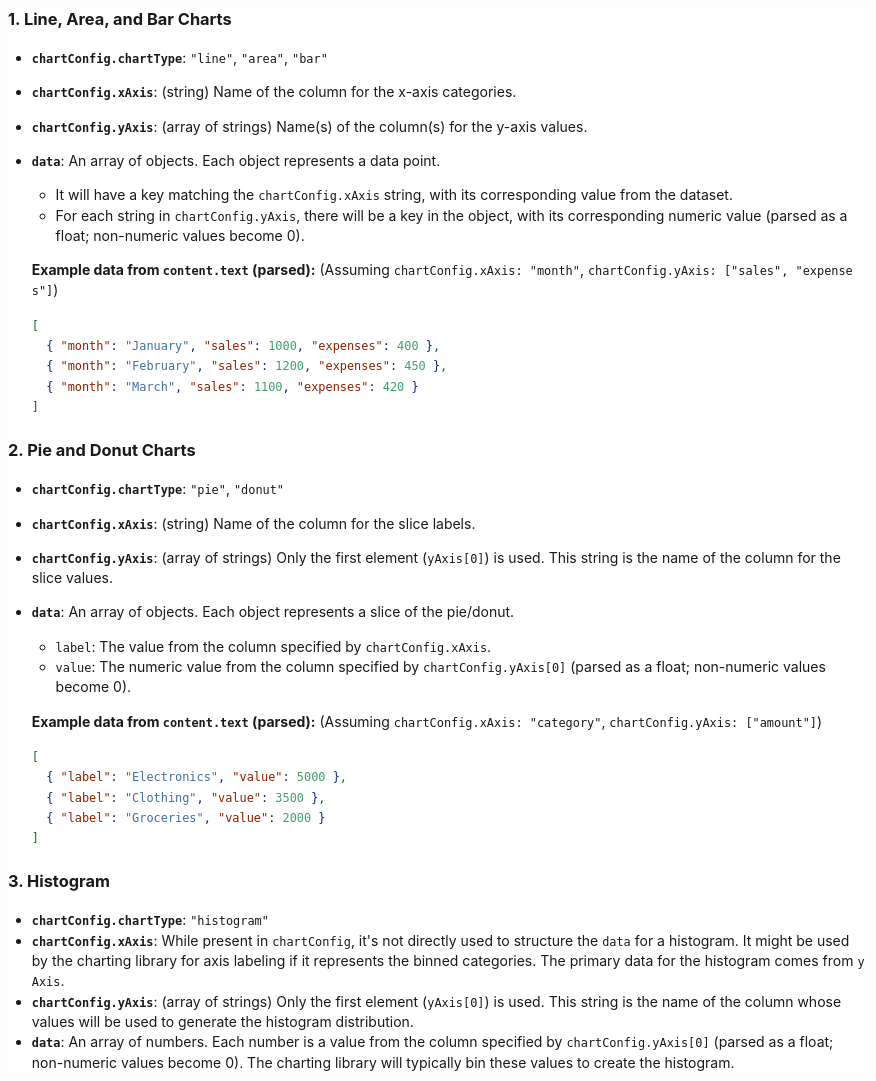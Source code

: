 ### 1. Line, Area, and Bar Charts

- **`chartConfig.chartType`**: `"line"`, `"area"`, `"bar"`
- **`chartConfig.xAxis`**: (string) Name of the column for the x-axis categories.
- **`chartConfig.yAxis`**: (array of strings) Name(s) of the column(s) for the y-axis values.
- **`data`**: An array of objects. Each object represents a data point.

  - It will have a key matching the `chartConfig.xAxis` string, with its corresponding value from the dataset.
  - For each string in `chartConfig.yAxis`, there will be a key in the object, with its corresponding numeric value (parsed as a float; non-numeric values become 0).

  **Example data from `content.text` (parsed):**
  (Assuming `chartConfig.xAxis: "month"`, `chartConfig.yAxis: ["sales", "expenses"]`)

  ```json
  [
    { "month": "January", "sales": 1000, "expenses": 400 },
    { "month": "February", "sales": 1200, "expenses": 450 },
    { "month": "March", "sales": 1100, "expenses": 420 }
  ]
  ```

### 2. Pie and Donut Charts

- **`chartConfig.chartType`**: `"pie"`, `"donut"`
- **`chartConfig.xAxis`**: (string) Name of the column for the slice labels.
- **`chartConfig.yAxis`**: (array of strings) Only the first element (`yAxis[0]`) is used. This string is the name of the column for the slice values.
- **`data`**: An array of objects. Each object represents a slice of the pie/donut.

  - `label`: The value from the column specified by `chartConfig.xAxis`.
  - `value`: The numeric value from the column specified by `chartConfig.yAxis[0]` (parsed as a float; non-numeric values become 0).

  **Example data from `content.text` (parsed):**
  (Assuming `chartConfig.xAxis: "category"`, `chartConfig.yAxis: ["amount"]`)

  ```json
  [
    { "label": "Electronics", "value": 5000 },
    { "label": "Clothing", "value": 3500 },
    { "label": "Groceries", "value": 2000 }
  ]
  ```

### 3. Histogram

- **`chartConfig.chartType`**: `"histogram"`
- **`chartConfig.xAxis`**: While present in `chartConfig`, it's not directly used to structure the `data` for a histogram. It might be used by the charting library for axis labeling if it represents the binned categories. The primary data for the histogram comes from `yAxis`.
- **`chartConfig.yAxis`**: (array of strings) Only the first element (`yAxis[0]`) is used. This string is the name of the column whose values will be used to generate the histogram distribution.
- **`data`**: An array of numbers. Each number is a value from the column specified by `chartConfig.yAxis[0]` (parsed as a float; non-numeric values become 0). The charting library will typically bin these values to create the histogram.
